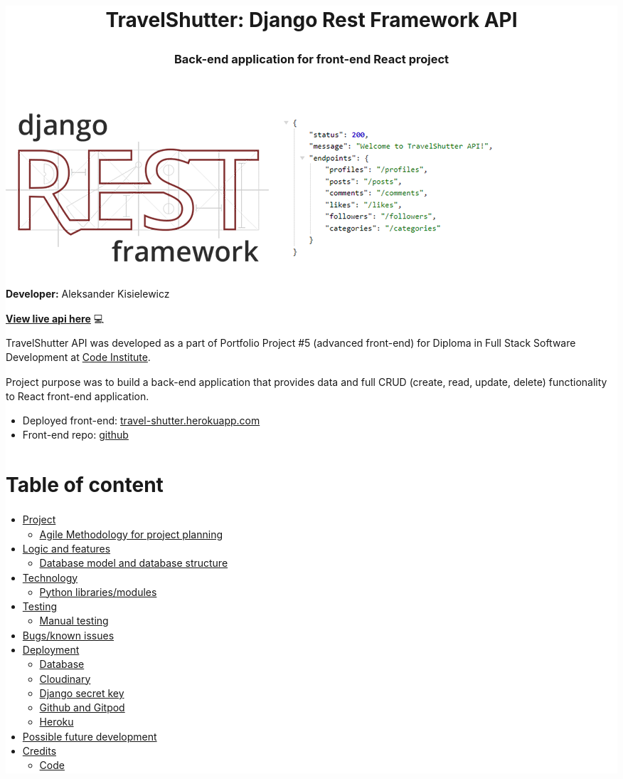 <h1 align="center">TravelShutter: Django Rest Framework API</h1>

<h3 align="center">Back-end application for front-end React project</h3>

<br>

![logo](docs/img/logo_api.png)

**Developer:** Aleksander Kisielewicz

**[View live api here](https://drf-travelshutter.herokuapp.com/)** :computer:

TravelShutter API was developed as a part of Portfolio Project #5 (advanced front-end) for Diploma in Full Stack Software Development at [Code Institute](https://www.codeinstitute.net).

Project purpose was to build a back-end application that provides data and full CRUD (create, read, update, delete) functionality to React front-end application.

- Deployed front-end: [travel-shutter.herokuapp.com](https://travel-shutter.herokuapp.com/)
- Front-end repo: [github](https://github.com/alexkisielewicz/travel-shutter)

# Table of content

- [Project](#project)
  - [Agile Methodology for project planning](#agile-methodology-for-project-planning)
- [Logic and features](#logic-and-features)
  - [Database model and database structure](#data-model-ad-database-structure)
- [Technology](#technology)
  - [Python libraries/modules](#python-librariesmodules)
- [Testing](#testing)
  - [Manual testing](#manual-testing)
- [Bugs/known issues](#bugsknown-issues)
- [Deployment](#deployment)
  - [Database](#database-elephangsql)
  - [Cloudinary](#cloudinary)
  - [Django secret key](#django-secret-key)
  - [Github and Gitpod](#github-and-gitpod)
  - [Heroku](#heroku)
- [Possible future development](#possible-future-development)
- [Credits](#credits)
  - [Code](#code)
